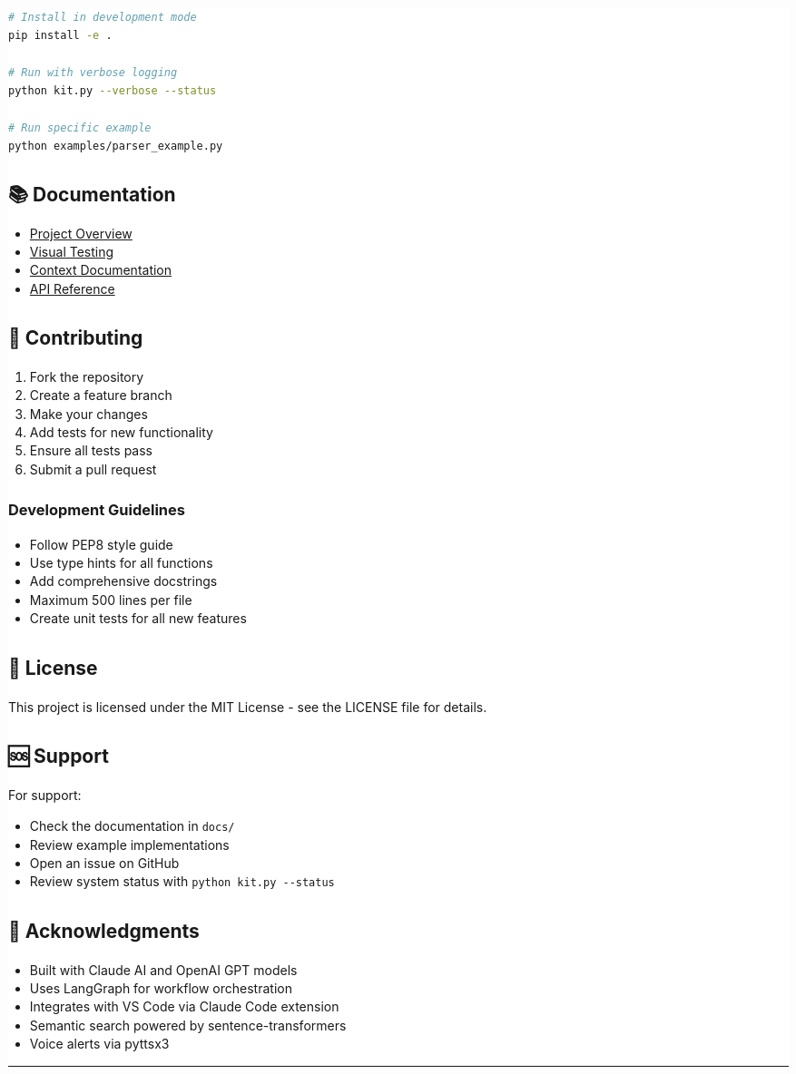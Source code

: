 ```bash
# Install in development mode
pip install -e .

# Run with verbose logging
python kit.py --verbose --status

# Run specific example
python examples/parser_example.py
```

## 📚 Documentation

- [Project Overview](../docs/PROJECT_OVERVIEW.md)
- [Visual Testing](../docs/VISUAL_TESTING.md)
- [Context Documentation](../docs/CONTEXT.md)
- [API Reference](../docs/api/)

## 🤝 Contributing

1. Fork the repository
2. Create a feature branch
3. Make your changes
4. Add tests for new functionality
5. Ensure all tests pass
6. Submit a pull request

### Development Guidelines

- Follow PEP8 style guide
- Use type hints for all functions
- Add comprehensive docstrings
- Maximum 500 lines per file
- Create unit tests for all new features

## 📄 License

This project is licensed under the MIT License - see the LICENSE file for details.

## 🆘 Support

For support:
- Check the documentation in `docs/`
- Review example implementations
- Open an issue on GitHub
- Review system status with `python kit.py --status`

## 🙏 Acknowledgments

- Built with Claude AI and OpenAI GPT models
- Uses LangGraph for workflow orchestration
- Integrates with VS Code via Claude Code extension
- Semantic search powered by sentence-transformers
- Voice alerts via pyttsx3

---
